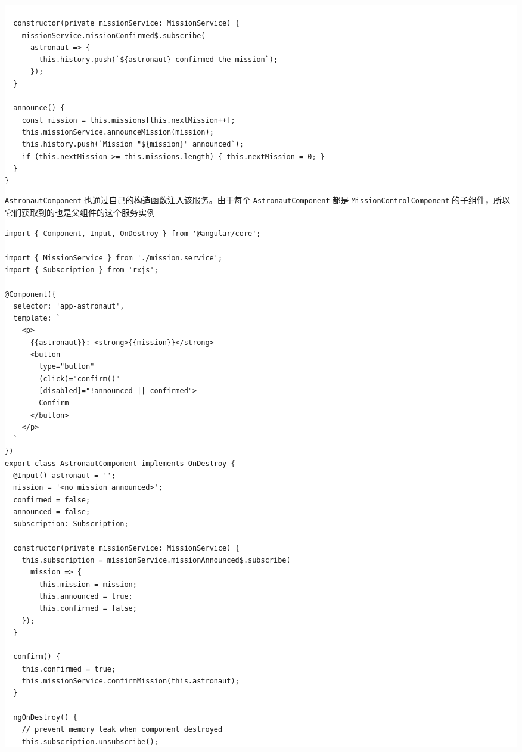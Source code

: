```TS

  constructor(private missionService: MissionService) {
    missionService.missionConfirmed$.subscribe(
      astronaut => {
        this.history.push(`${astronaut} confirmed the mission`);
      });
  }

  announce() {
    const mission = this.missions[this.nextMission++];
    this.missionService.announceMission(mission);
    this.history.push(`Mission "${mission}" announced`);
    if (this.nextMission >= this.missions.length) { this.nextMission = 0; }
  }
}
```

`AstronautComponent` 也通过自己的构造函数注入该服务。由于每个 `AstronautComponent` 都是 `MissionControlComponent` 的子组件，所以它们获取到的也是父组件的这个服务实例

```TS
import { Component, Input, OnDestroy } from '@angular/core';

import { MissionService } from './mission.service';
import { Subscription } from 'rxjs';

@Component({
  selector: 'app-astronaut',
  template: `
    <p>
      {{astronaut}}: <strong>{{mission}}</strong>
      <button
        type="button"
        (click)="confirm()"
        [disabled]="!announced || confirmed">
        Confirm
      </button>
    </p>
  `
})
export class AstronautComponent implements OnDestroy {
  @Input() astronaut = '';
  mission = '<no mission announced>';
  confirmed = false;
  announced = false;
  subscription: Subscription;

  constructor(private missionService: MissionService) {
    this.subscription = missionService.missionAnnounced$.subscribe(
      mission => {
        this.mission = mission;
        this.announced = true;
        this.confirmed = false;
    });
  }

  confirm() {
    this.confirmed = true;
    this.missionService.confirmMission(this.astronaut);
  }

  ngOnDestroy() {
    // prevent memory leak when component destroyed
    this.subscription.unsubscribe();
```